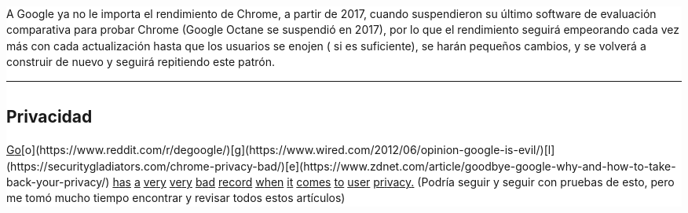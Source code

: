 A Google ya no le importa el rendimiento de Chrome, a partir de 2017, cuando suspendieron su último software de evaluación comparativa para probar Chrome (Google Octane se suspendió en 2017), por lo que el rendimiento seguirá empeorando cada vez más con cada actualización hasta que los usuarios se enojen ( si es suficiente), se harán pequeños cambios, y se volverá a construir de nuevo y seguirá repitiendo este patrón.

***

## Privacidad

[G](https://en.wikipedia.org/wiki/Criticism_of_Google)[o](https://en.wikipedia.org/wiki/PRISM_(surveillance_program))[o](https://www.reddit.com/r/degoogle/)[g](https://www.wired.com/2012/06/opinion-google-is-evil/)[l](https://securitygladiators.com/chrome-privacy-bad/)[e](https://www.zdnet.com/article/goodbye-google-why-and-how-to-take-back-your-privacy/) [h](https://www.theguardian.com/commentisfree/2018/mar/28/all-the-data-facebook-google-has-on-you-privacy)[a](https://www.vox.com/recode/2020/2/21/21146998/google-new-mexico-children-privacy-school-chromebook-lawsuit)[s](https://www.eff.org/deeplinks/2019/08/dont-play-googles-privacy-sandbox-1) [a](https://money.cnn.com/2017/10/11/technology/google-home-mini-security-flaw/index.html) [v](https://www.huffpost.com/entry/why-googles-spying-on-use_b_3530296)[e](https://medium.com/digiprivacy/i-stopped-using-google-as-my-search-engine-heres-why-7a3a1b4fef81)[r](https://www.theguardian.com/technology/2019/nov/05/fitbit-google-acquisition-health-data)[y](https://www.computerworld.com/article/3128791/how-google-homes-always-on-will-affect-privacy.html) [v](https://protonmail.com/blog/google-privacy-problem/)[e](https://www.forbes.com/sites/gordonkelly/2020/02/23/google-chrome-80-upgrade-deep-linking-update-chrome-browser/)[r](https://www.wired.co.uk/article/duckduckgo-google-alternative-search-privacy)[y](https://en.wikipedia.org/wiki/Nothing_to_hide_argument#Criticism) [b](https://spreadprivacy.com/three-reasons-why-the-nothing-to-hide-argument-is-flawed/)[a](https://eduzaurus.com/free-essay-samples/nothing-to-hide-argument-has-nothing-to-say/)[d](https://www.cnet.com/how-to/google-collects-a-frightening-amount-of-data-about-you-you-can-find-and-delete-it-now/) [r](https://www.nbcnews.com/tech/tech-news/google-sells-future-powered-your-personal-data-n870501)[e](https://www.eff.org/deeplinks/2020/03/google-says-it-doesnt-sell-your-data-heres-how-company-shares-monetizes-and)[c](https://www.wired.com/story/google-tracks-you-privacy/)[o](https://www.theguardian.com/commentisfree/2018/mar/28/all-the-data-facebook-google-has-on-you-privacy)[r](https://www.dailymail.co.uk/sciencetech/article-5743829/Googles-vision-TOTAL-data-collection-revealed.html)[d](https://www.reuters.com/article/us-alphabet-google-privacy-lawsuit-idUSKBN23933H) [w](https://www.wired.com/story/health-fitness-data-privacy/)[h](https://www.pcmag.com/news/google-sued-over-kids-data-collection-on-education-chromebooks)[e](https://mashable.com/article/google-android-data-collection-study/)[n](https://www.engadget.com/australian-government-google-data-collection-lawsuit-182043643.html) [i](https://www.maketecheasier.com/studyandroid-data-google-ios-apple/)[t](https://www.washingtonpost.com/technology/2019/07/23/never-googlers-web-users-take-ultimate-step-guard-their-data/) [c](https://www.cnn.com/2019/11/12/business/google-project-nightingale-ascension/index.html)[o](https://en.wikipedia.org/wiki/2018_Google_data_breach)[m](https://moz.com/blog/where-does-google-draw-the-data-collection-line)[e](https://mashable.com/article/google-android-data-collection-study/)[s](https://eandt.theiet.org/content/articles/2020/06/google-sued-over-data-collection-from-users-in-incognito-mode/) [t](https://www.nytimes.com/2019/01/21/technology/google-europe-gdpr-fine.html)[o](https://www.bloomberg.com/news/articles/2017-11-30/google-sued-over-data-claims-on-behalf-of-5-million-iphone-users) [u](https://time.com/23782/google-flu-trends-big-data-problems/)[s](https://www.reuters.com/article/dataprivacy-googleyoutube-kidsdata-idUSL1N2J306W)[e](https://www.adweek.com/performance-marketing/google-is-collecting-your-data-even-when-your-phone-isnt-in-use/)[r](https://www.computerworld.com/article/2914838/project-fi-will-help-google-amass-even-more-data-about-you.html) [p](https://topclassactions.com/lawsuit-settlements/privacy/google-says-class-action-lawsuit-plaintiffs-consented-to-data-collection/)[r](https://arstechnica.com/information-technology/2014/01/what-google-can-really-do-with-nest-or-really-nests-data/)[i](https://www.cbsnews.com/news/google-education-spies-on-collects-data-on-millions-of-kids-alleges-lawsuit-new-mexico-attorney-general/)[v](https://www.nationalreview.com/2018/04/the-student-data-mining-scandal-under-our-noses/)[a](https://www.wired.com/insights/2012/10/google-opt-out/)[c](https://www.nytimes.com/2019/09/04/technology/google-youtube-fine-ftc.html)[y](https://medium.com/@hansdezwart/during-world-war-ii-we-did-have-something-to-hide-40689565c550)[.](https://medium.com/digitalprivacywise/why-you-should-stop-using-google-chrome-6c934c9a827c) (Podría seguir y seguir con pruebas de esto, pero me tomó mucho tiempo encontrar y revisar todos estos artículos)
